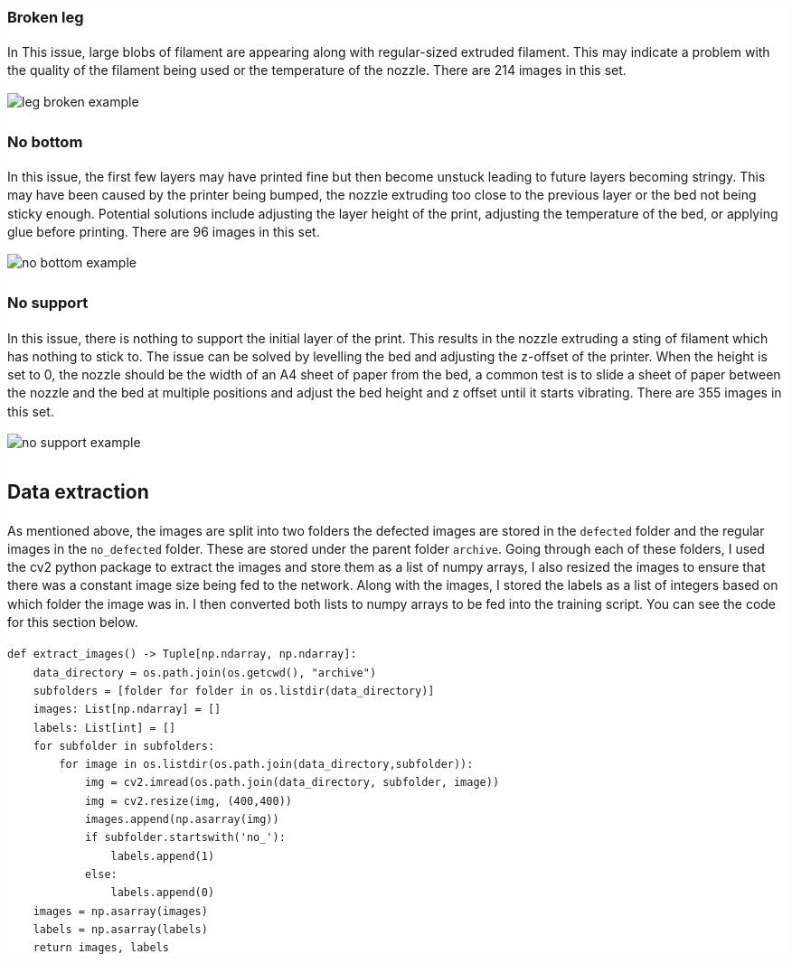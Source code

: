 ### Broken leg
In This issue, large blobs of filament are appearing along with regular-sized extruded filament. This may indicate a problem with the quality of the filament being used or the temperature of the nozzle. There are 214 images in this set.

![leg broken example](https://github.com/SamMatt87/SamMatt87.github.io/assets/18587666/0e941988-9997-4ca5-81c9-90711acc626e)


### No bottom
In this issue, the first few layers may have printed fine but then become unstuck leading to future layers becoming stringy. This may have been caused by the printer being bumped, the nozzle extruding too close to the previous layer or the bed not being sticky enough. Potential solutions include adjusting the layer height of the print, adjusting the temperature of the bed, or applying glue before printing. There are 96 images in this set.

![no bottom example](https://github.com/SamMatt87/SamMatt87.github.io/assets/18587666/b2009c73-303c-4551-b7a6-71f2e0a56b90)

### No support
In this issue, there is nothing to support the initial layer of the print. This results in the nozzle extruding a sting of filament which has nothing to stick to. The issue can be solved by levelling the bed and adjusting the z-offset of the printer. When the height is set to 0, the nozzle should be the width of an A4 sheet of paper from the bed, a common test is to slide a sheet of paper between the nozzle and the bed at multiple positions and adjust the bed height and z offset until it starts vibrating. There are 355 images in this set.

![no support example](https://github.com/SamMatt87/SamMatt87.github.io/assets/18587666/fdc3f9e8-fe8b-4b7f-adf6-995dbb5974f0)


## Data extraction
As mentioned above, the images are split into two folders the defected images are stored in the `defected` folder and the regular images in the `no_defected` folder. These are stored under the parent folder `archive`. Going through each of these folders, I used the cv2 python package to extract the images and store them as a list of numpy arrays, I also resized the images to ensure that there was a constant image size being fed to the network. Along with the images, I stored the labels as a list of integers based on which folder the image was in. I then converted both lists to numpy arrays to be fed into the training script. You can see the code for this section below.

```
def extract_images() -> Tuple[np.ndarray, np.ndarray]:
    data_directory = os.path.join(os.getcwd(), "archive")
    subfolders = [folder for folder in os.listdir(data_directory)]
    images: List[np.ndarray] = []
    labels: List[int] = []
    for subfolder in subfolders:
        for image in os.listdir(os.path.join(data_directory,subfolder)):
            img = cv2.imread(os.path.join(data_directory, subfolder, image))
            img = cv2.resize(img, (400,400))
            images.append(np.asarray(img))
            if subfolder.startswith('no_'):
                labels.append(1)
            else:
                labels.append(0)
    images = np.asarray(images)
    labels = np.asarray(labels)
    return images, labels
```
